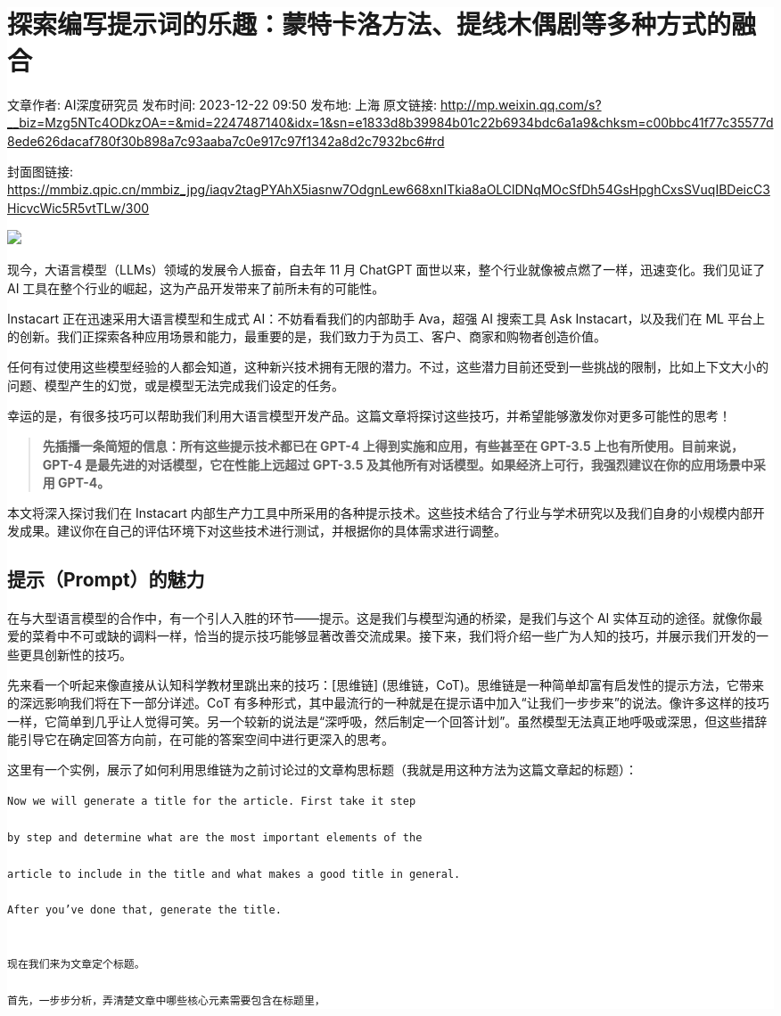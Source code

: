 # 探索编写提示词的乐趣：蒙特卡洛方法、提线木偶剧等多种方式的融合

文章作者: AI深度研究员
发布时间: 2023-12-22 09:50
发布地: 上海
原文链接: http://mp.weixin.qq.com/s?__biz=Mzg5NTc4ODkzOA==&mid=2247487140&idx=1&sn=e1833d8b39984b01c22b6934bdc6a1a9&chksm=c00bbc41f77c35577d8ede626dacaf780f30b898a7c93aaba7c0e917c97f1342a8d2c7932bc6#rd

封面图链接: https://mmbiz.qpic.cn/mmbiz_jpg/iaqv2tagPYAhX5iasnw7OdgnLew668xnITkia8aOLClDNqMOcSfDh54GsHpghCxsSVuqIBDeicC3HicvcWic5R5vtTLw/300

![](https://mmbiz.qpic.cn/mmbiz_png/iaqv2tagPYAhX5iasnw7OdgnLew668xnITSx3fmfbyLM1uxibFibRYVnIBUc7NSua8B2xxBp14xDuY4UUzlInEZ85Q/640?wx_fmt=png&from=appmsg)

现今，大语言模型（LLMs）领域的发展令人振奋，自去年 11 月 ChatGPT 面世以来，整个行业就像被点燃了一样，迅速变化。我们见证了 AI
工具在整个行业的崛起，这为产品开发带来了前所未有的可能性。

Instacart 正在迅速采用大语言模型和生成式 AI：不妨看看我们的内部助手 Ava，超强 AI 搜索工具 Ask Instacart，以及我们在 ML
平台上的创新。我们正探索各种应用场景和能力，最重要的是，我们致力于为员工、客户、商家和购物者创造价值。

任何有过使用这些模型经验的人都会知道，这种新兴技术拥有无限的潜力。不过，这些潜力目前还受到一些挑战的限制，比如上下文大小的问题、模型产生的幻觉，或是模型无法完成我们设定的任务。

幸运的是，有很多技巧可以帮助我们利用大语言模型开发产品。这篇文章将探讨这些技巧，并希望能够激发你对更多可能性的思考！

> **先插播一条简短的信息：所有这些提示技术都已在 GPT-4 上得到实施和应用，有些甚至在 GPT-3.5 上也有所使用。目前来说，GPT-4
> 是最先进的对话模型，它在性能上远超过 GPT-3.5 及其他所有对话模型。如果经济上可行，我强烈建议在你的应用场景中采用 GPT-4。**

  

本文将深入探讨我们在 Instacart
内部生产力工具中所采用的各种提示技术。这些技术结合了行业与学术研究以及我们自身的小规模内部开发成果。建议你在自己的评估环境下对这些技术进行测试，并根据你的具体需求进行调整。  

  

## **提示（Prompt）的魅力**

在与大型语言模型的合作中，有一个引人入胜的环节——提示。这是我们与模型沟通的桥梁，是我们与这个 AI
实体互动的途径。就像你最爱的菜肴中不可或缺的调料一样，恰当的提示技巧能够显著改善交流成果。接下来，我们将介绍一些广为人知的技巧，并展示我们开发的一些更具创新性的技巧。

先来看一个听起来像直接从认知科学教材里跳出来的技巧：[思维链]
(思维链，CoT)。思维链是一种简单却富有启发性的提示方法，它带来的深远影响我们将在下一部分详述。CoT
有多种形式，其中最流行的一种就是在提示语中加入“让我们一步步来”的说法。像许多这样的技巧一样，它简单到几乎让人觉得可笑。另一个较新的说法是“深呼吸，然后制定一个回答计划”。虽然模型无法真正地呼吸或深思，但这些措辞能引导它在确定回答方向前，在可能的答案空间中进行更深入的思考。

这里有一个实例，展示了如何利用思维链为之前讨论过的文章构思标题（我就是用这种方法为这篇文章起的标题）：

    
    
    Now we will generate a title for the article. First take it step
    
    by step and determine what are the most important elements of the
    
    article to include in the title and what makes a good title in general.
    
    After you’ve done that, generate the title.
    
    
    现在我们来为文章定个标题。
    
    首先，一步步分析，弄清楚文章中哪些核心元素需要包含在标题里，
    